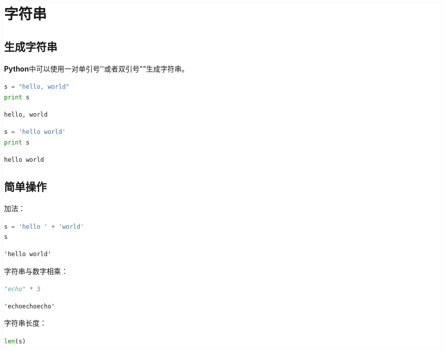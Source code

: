 
# 字符串

## 生成字符串

**Python**中可以使用一对单引号''或者双引号""生成字符串。


```python
s = "hello, world"
print s
```

    hello, world



```python
s = 'hello world'
print s
```

    hello world


## 简单操作

加法：


```python
s = 'hello ' + 'world'
s
```




    'hello world'



字符串与数字相乘：


```python
"echo" * 3
```




    'echoechoecho'



字符串长度：


```python
len(s)
```


